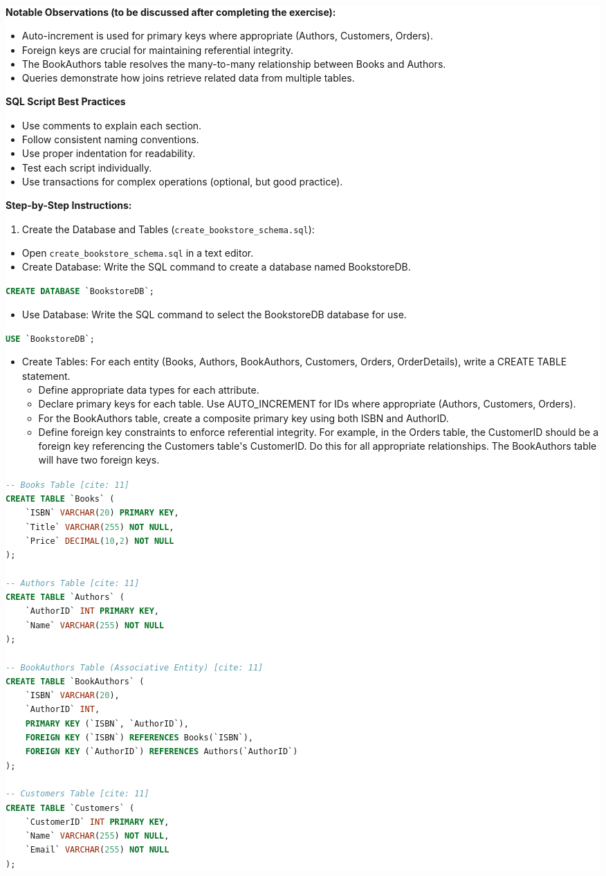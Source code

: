    **Notable Observations (to be discussed after completing the exercise):**
   - Auto-increment is used for primary keys where appropriate (Authors, Customers, Orders).
   - Foreign keys are crucial for maintaining referential integrity.
   - The BookAuthors table resolves the many-to-many relationship between Books and Authors.
   - Queries demonstrate how joins retrieve related data from multiple tables.

   **SQL Script Best Practices**
   - Use comments to explain each section.
   - Follow consistent naming conventions.
   - Use proper indentation for readability.
   - Test each script individually.
   - Use transactions for complex operations (optional, but good practice).

   **Step-by-Step Instructions:**

   1. Create the Database and Tables (`create_bookstore_schema.sql`):
   - Open `create_bookstore_schema.sql` in a text editor.
   - Create Database: Write the SQL command to create a database named BookstoreDB.
   ```SQL
   CREATE DATABASE `BookstoreDB`;
   
   ```
   - Use Database: Write the SQL command to select the BookstoreDB database for use.
   ```SQL
   USE `BookstoreDB`;
   
   ```
   - Create Tables: For each entity (Books, Authors, BookAuthors, Customers, Orders, OrderDetails), write a CREATE TABLE statement. 
      - Define appropriate data types for each attribute.
      - Declare primary keys for each table. Use AUTO_INCREMENT for IDs where appropriate (Authors, Customers, Orders).
      - For the BookAuthors table, create a composite primary key using both ISBN and AuthorID.
      - Define foreign key constraints to enforce referential integrity. For example, in the Orders table, the CustomerID should be a foreign key referencing the Customers table's CustomerID. Do this for all appropriate relationships. The BookAuthors table will have two foreign keys.
   ```SQL
   -- Books Table [cite: 11]
   CREATE TABLE `Books` (
       `ISBN` VARCHAR(20) PRIMARY KEY,
       `Title` VARCHAR(255) NOT NULL,
       `Price` DECIMAL(10,2) NOT NULL
   );
   
   -- Authors Table [cite: 11]
   CREATE TABLE `Authors` (
       `AuthorID` INT PRIMARY KEY,
       `Name` VARCHAR(255) NOT NULL
   );
   
   -- BookAuthors Table (Associative Entity) [cite: 11]
   CREATE TABLE `BookAuthors` (
       `ISBN` VARCHAR(20),
       `AuthorID` INT,
       PRIMARY KEY (`ISBN`, `AuthorID`),
       FOREIGN KEY (`ISBN`) REFERENCES Books(`ISBN`),
       FOREIGN KEY (`AuthorID`) REFERENCES Authors(`AuthorID`)
   );
   
   -- Customers Table [cite: 11]
   CREATE TABLE `Customers` (
       `CustomerID` INT PRIMARY KEY,
       `Name` VARCHAR(255) NOT NULL,
       `Email` VARCHAR(255) NOT NULL
   );
   
   ```